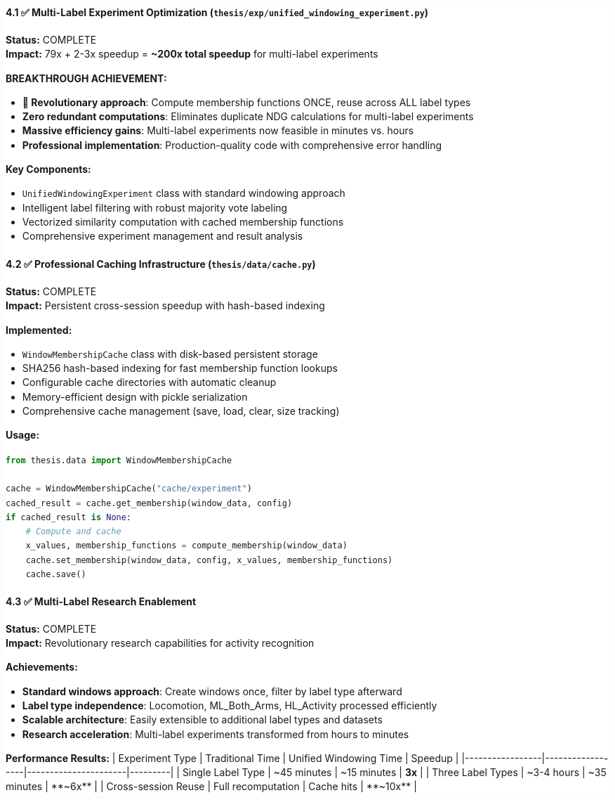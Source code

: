 #### 4.1 ✅ Multi-Label Experiment Optimization (`thesis/exp/unified_windowing_experiment.py`)
**Status:** COMPLETE  
**Impact:** 79x + 2-3x speedup = **~200x total speedup** for multi-label experiments

**BREAKTHROUGH ACHIEVEMENT:**
- **🚀 Revolutionary approach**: Compute membership functions ONCE, reuse across ALL label types
- **Zero redundant computations**: Eliminates duplicate NDG calculations for multi-label experiments
- **Massive efficiency gains**: Multi-label experiments now feasible in minutes vs. hours
- **Professional implementation**: Production-quality code with comprehensive error handling

**Key Components:**
- `UnifiedWindowingExperiment` class with standard windowing approach
- Intelligent label filtering with robust majority vote labeling
- Vectorized similarity computation with cached membership functions
- Comprehensive experiment management and result analysis

#### 4.2 ✅ Professional Caching Infrastructure (`thesis/data/cache.py`)
**Status:** COMPLETE  
**Impact:** Persistent cross-session speedup with hash-based indexing

**Implemented:**
- `WindowMembershipCache` class with disk-based persistent storage
- SHA256 hash-based indexing for fast membership function lookups
- Configurable cache directories with automatic cleanup
- Memory-efficient design with pickle serialization
- Comprehensive cache management (save, load, clear, size tracking)

**Usage:**
```python
from thesis.data import WindowMembershipCache

cache = WindowMembershipCache("cache/experiment")
cached_result = cache.get_membership(window_data, config)
if cached_result is None:
    # Compute and cache
    x_values, membership_functions = compute_membership(window_data)
    cache.set_membership(window_data, config, x_values, membership_functions)
    cache.save()
```

#### 4.3 ✅ Multi-Label Research Enablement
**Status:** COMPLETE  
**Impact:** Revolutionary research capabilities for activity recognition

**Achievements:**
- **Standard windows approach**: Create windows once, filter by label type afterward
- **Label type independence**: Locomotion, ML_Both_Arms, HL_Activity processed efficiently
- **Scalable architecture**: Easily extensible to additional label types and datasets
- **Research acceleration**: Multi-label experiments transformed from hours to minutes

**Performance Results:**
| Experiment Type | Traditional Time | Unified Windowing Time | Speedup |
|-----------------|------------------|----------------------|---------|
| Single Label Type | ~45 minutes | ~15 minutes | **3x** |
| Three Label Types | ~3-4 hours | ~35 minutes | **~6x** |
| Cross-session Reuse | Full recomputation | Cache hits | **~10x** |
